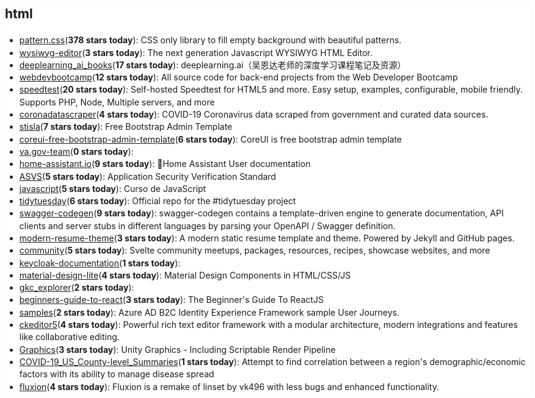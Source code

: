 ## html
+ [pattern.css](https://github.com/bansal-io/pattern.css)(**378 stars today**): CSS only library to fill empty background with beautiful patterns.
+ [wysiwyg-editor](https://github.com/froala/wysiwyg-editor)(**3 stars today**): The next generation Javascript WYSIWYG HTML Editor.
+ [deeplearning_ai_books](https://github.com/fengdu78/deeplearning_ai_books)(**17 stars today**): deeplearning.ai（吴恩达老师的深度学习课程笔记及资源）
+ [webdevbootcamp](https://github.com/nax3t/webdevbootcamp)(**12 stars today**): All source code for back-end projects from the Web Developer Bootcamp
+ [speedtest](https://github.com/librespeed/speedtest)(**20 stars today**): Self-hosted Speedtest for HTML5 and more. Easy setup, examples, configurable, mobile friendly. Supports PHP, Node, Multiple servers, and more
+ [coronadatascraper](https://github.com/covidatlas/coronadatascraper)(**4 stars today**): COVID-19 Coronavirus data scraped from government and curated data sources.
+ [stisla](https://github.com/stisla/stisla)(**7 stars today**): Free Bootstrap Admin Template
+ [coreui-free-bootstrap-admin-template](https://github.com/coreui/coreui-free-bootstrap-admin-template)(**6 stars today**): CoreUI is free bootstrap admin template
+ [va.gov-team](https://github.com/department-of-veterans-affairs/va.gov-team)(**0 stars today**): 
+ [home-assistant.io](https://github.com/home-assistant/home-assistant.io)(**9 stars today**): 📘Home Assistant User documentation
+ [ASVS](https://github.com/OWASP/ASVS)(**5 stars today**): Application Security Verification Standard
+ [javascript](https://github.com/gustavoguanabara/javascript)(**5 stars today**): Curso de JavaScript
+ [tidytuesday](https://github.com/rfordatascience/tidytuesday)(**6 stars today**): Official repo for the #tidytuesday project
+ [swagger-codegen](https://github.com/swagger-api/swagger-codegen)(**9 stars today**): swagger-codegen contains a template-driven engine to generate documentation, API clients and server stubs in different languages by parsing your OpenAPI / Swagger definition.
+ [modern-resume-theme](https://github.com/sproogen/modern-resume-theme)(**3 stars today**): A modern static resume template and theme. Powered by Jekyll and GitHub pages.
+ [community](https://github.com/sveltejs/community)(**5 stars today**): Svelte community meetups, packages, resources, recipes, showcase websites, and more
+ [keycloak-documentation](https://github.com/keycloak/keycloak-documentation)(**1 stars today**): 
+ [material-design-lite](https://github.com/google/material-design-lite)(**4 stars today**): Material Design Components in HTML/CSS/JS
+ [gkc_explorer](https://github.com/gkcproject/gkc_explorer)(**2 stars today**): 
+ [beginners-guide-to-react](https://github.com/kentcdodds/beginners-guide-to-react)(**3 stars today**): The Beginner's Guide To ReactJS
+ [samples](https://github.com/azure-ad-b2c/samples)(**2 stars today**): Azure AD B2C Identity Experience Framework sample User Journeys.
+ [ckeditor5](https://github.com/ckeditor/ckeditor5)(**4 stars today**): Powerful rich text editor framework with a modular architecture, modern integrations and features like collaborative editing.
+ [Graphics](https://github.com/Unity-Technologies/Graphics)(**3 stars today**): Unity Graphics - Including Scriptable Render Pipeline
+ [COVID-19_US_County-level_Summaries](https://github.com/JieYingWu/COVID-19_US_County-level_Summaries)(**1 stars today**): Attempt to find correlation between a region's demographic/economic factors with its ability to manage disease spread
+ [fluxion](https://github.com/FluxionNetwork/fluxion)(**4 stars today**): Fluxion is a remake of linset by vk496 with less bugs and enhanced functionality.
